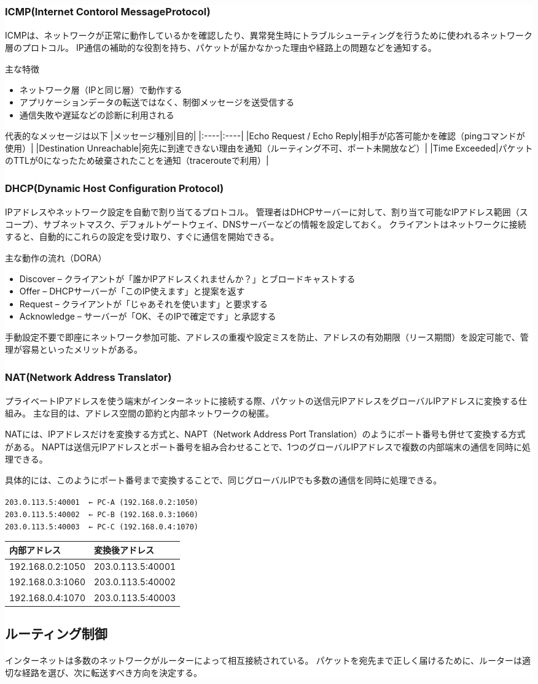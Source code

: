 ### ICMP(Internet Contorol MessageProtocol)
ICMPは、ネットワークが正常に動作しているかを確認したり、異常発生時にトラブルシューティングを行うために使われるネットワーク層のプロトコル。
IP通信の補助的な役割を持ち、パケットが届かなかった理由や経路上の問題などを通知する。

主な特徴
- ネットワーク層（IPと同じ層）で動作する
- アプリケーションデータの転送ではなく、制御メッセージを送受信する
- 通信失敗や遅延などの診断に利用される

代表的なメッセージは以下
|メッセージ種別|目的|
|:----|:----|
|Echo Request / Echo Reply|相手が応答可能かを確認（pingコマンドが使用）|
|Destination Unreachable|宛先に到達できない理由を通知（ルーティング不可、ポート未開放など）|
|Time Exceeded|パケットのTTLが0になったため破棄されたことを通知（tracerouteで利用）|

### DHCP(Dynamic Host Configuration Protocol)
IPアドレスやネットワーク設定を自動で割り当てるプロトコル。
管理者はDHCPサーバーに対して、割り当て可能なIPアドレス範囲（スコープ）、サブネットマスク、デフォルトゲートウェイ、DNSサーバーなどの情報を設定しておく。
クライアントはネットワークに接続すると、自動的にこれらの設定を受け取り、すぐに通信を開始できる。

主な動作の流れ（DORA）
- Discover – クライアントが「誰かIPアドレスくれませんか？」とブロードキャストする
- Offer – DHCPサーバーが「このIP使えます」と提案を返す
- Request – クライアントが「じゃあそれを使います」と要求する
- Acknowledge – サーバーが「OK、そのIPで確定です」と承認する

手動設定不要で即座にネットワーク参加可能、アドレスの重複や設定ミスを防止、アドレスの有効期限（リース期間）を設定可能で、管理が容易といったメリットがある。


### NAT(Network Address Translator)
プライベートIPアドレスを使う端末がインターネットに接続する際、パケットの送信元IPアドレスをグローバルIPアドレスに変換する仕組み。
主な目的は、アドレス空間の節約と内部ネットワークの秘匿。

NATには、IPアドレスだけを変換する方式と、NAPT（Network Address Port Translation）のようにポート番号も併せて変換する方式がある。
NAPTは送信元IPアドレスとポート番号を組み合わせることで、1つのグローバルIPアドレスで複数の内部端末の通信を同時に処理できる。

具体的には、このようにポート番号まで変換することで、同じグローバルIPでも多数の通信を同時に処理できる。
```
203.0.113.5:40001  ← PC-A (192.168.0.2:1050)
203.0.113.5:40002  ← PC-B (192.168.0.3:1060)
203.0.113.5:40003  ← PC-C (192.168.0.4:1070)
```
|内部アドレス|変換後アドレス|
|:----|:----|
|192.168.0.2:1050|203.0.113.5:40001|
|192.168.0.3:1060|203.0.113.5:40002|
|192.168.0.4:1070|203.0.113.5:40003|

## ルーティング制御
インターネットは多数のネットワークがルーターによって相互接続されている。
パケットを宛先まで正しく届けるために、ルーターは適切な経路を選び、次に転送すべき方向を決定する。
